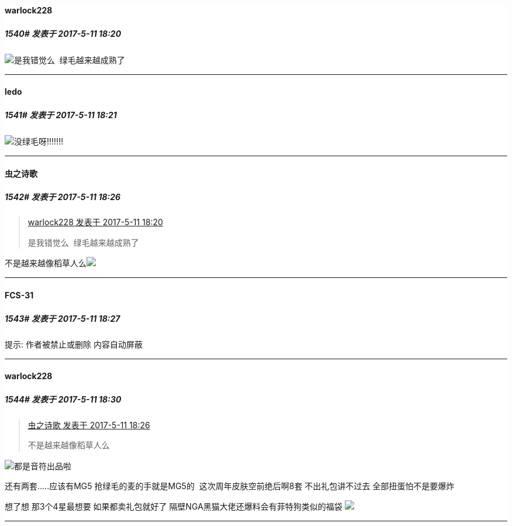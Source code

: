 ####  warlock228  
##### 1540#       发表于 2017-5-11 18:20


<img src="https://static.saraba1st.com/image/smiley/face/02.gif" referrerpolicy="no-referrer">是我错觉么  绿毛越来越成熟了


*****

####  ledo  
##### 1541#       发表于 2017-5-11 18:21


<img src="https://static.saraba1st.com/image/smiley/face2017/155.png" referrerpolicy="no-referrer">没绿毛呀!!!!!!!


*****

####  虫之诗歌  
##### 1542#       发表于 2017-5-11 18:26


<blockquote><a href="httphttps://bbs.saraba1st.com/2b/forum.php?mod=redirect&amp;goto=findpost&amp;pid=35920629&amp;ptid=1471785" target="_blank">warlock228 发表于 2017-5-11 18:20</a>

是我错觉么  绿毛越来越成熟了</blockquote>
不是越来越像稻草人么<img src="https://static.saraba1st.com/image/smiley/face2017/065.png" referrerpolicy="no-referrer">


*****

####  FCS-31  
##### 1543#       发表于 2017-5-11 18:27

提示: 作者被禁止或删除 内容自动屏蔽


*****

####  warlock228  
##### 1544#       发表于 2017-5-11 18:30


<blockquote><a href="httphttps://bbs.saraba1st.com/2b/forum.php?mod=redirect&amp;goto=findpost&amp;pid=35920674&amp;ptid=1471785" target="_blank">虫之诗歌 发表于 2017-5-11 18:26</a>

不是越来越像稻草人么</blockquote>
<img src="https://static.saraba1st.com/image/smiley/face/91.gif" referrerpolicy="no-referrer">都是音符出品啦

还有两套.....应该有MG5 抢绿毛的麦的手就是MG5的  这次周年皮肤空前绝后啊8套 不出礼包讲不过去 全部扭蛋怕不是要爆炸

想了想 那3个4星最想要 如果都卖礼包就好了 隔壁NGA黑猫大佬还爆料会有菲特狗类似的福袋 <img src="https://static.saraba1st.com/image/smiley/face2017/067.png" referrerpolicy="no-referrer">


*****
